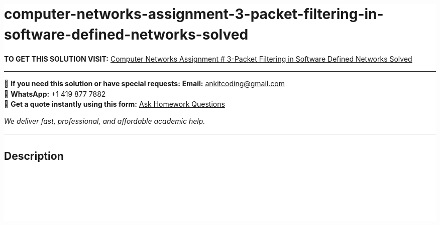 # computer-networks-assignment-3-packet-filtering-in-software-defined-networks-solved
**TO GET THIS SOLUTION VISIT:** [Computer Networks Assignment # 3-Packet Filtering in Software Defined Networks Solved](https://www.ankitcodinghub.com/product/computer-networks-assignment-3-packet-filtering-in-software-defined-networks-solved/)


---

📩 **If you need this solution or have special requests:** **Email:** ankitcoding@gmail.com  
📱 **WhatsApp:** +1 419 877 7882  
📄 **Get a quote instantly using this form:** [Ask Homework Questions](https://www.ankitcodinghub.com/services/ask-homework-questions/)

*We deliver fast, professional, and affordable academic help.*

---

<h2>Description</h2>



<div class="kk-star-ratings kksr-auto kksr-align-center kksr-valign-top" data-payload="{&quot;align&quot;:&quot;center&quot;,&quot;id&quot;:&quot;96402&quot;,&quot;slug&quot;:&quot;default&quot;,&quot;valign&quot;:&quot;top&quot;,&quot;ignore&quot;:&quot;&quot;,&quot;reference&quot;:&quot;auto&quot;,&quot;class&quot;:&quot;&quot;,&quot;count&quot;:&quot;0&quot;,&quot;legendonly&quot;:&quot;&quot;,&quot;readonly&quot;:&quot;&quot;,&quot;score&quot;:&quot;0&quot;,&quot;starsonly&quot;:&quot;&quot;,&quot;best&quot;:&quot;5&quot;,&quot;gap&quot;:&quot;4&quot;,&quot;greet&quot;:&quot;Rate this product&quot;,&quot;legend&quot;:&quot;0\/5 - (0 votes)&quot;,&quot;size&quot;:&quot;24&quot;,&quot;title&quot;:&quot;Computer Networks Assignment # 3-Packet Filtering in Software Defined Networks Solved&quot;,&quot;width&quot;:&quot;0&quot;,&quot;_legend&quot;:&quot;{score}\/{best} - ({count} {votes})&quot;,&quot;font_factor&quot;:&quot;1.25&quot;}">

<div class="kksr-stars">

<div class="kksr-stars-inactive">
            <div class="kksr-star" data-star="1" style="padding-right: 4px">


<div class="kksr-icon" style="width: 24px; height: 24px;"></div>
        </div>
            <div class="kksr-star" data-star="2" style="padding-right: 4px">


<div class="kksr-icon" style="width: 24px; height: 24px;"></div>
        </div>
            <div class="kksr-star" data-star="3" style="padding-right: 4px">


<div class="kksr-icon" style="width: 24px; height: 24px;"></div>
        </div>
            <div class="kksr-star" data-star="4" style="padding-right: 4px">


<div class="kksr-icon" style="width: 24px; height: 24px;"></div>
        </div>
            <div class="kksr-star" data-star="5" style="padding-right: 4px">
